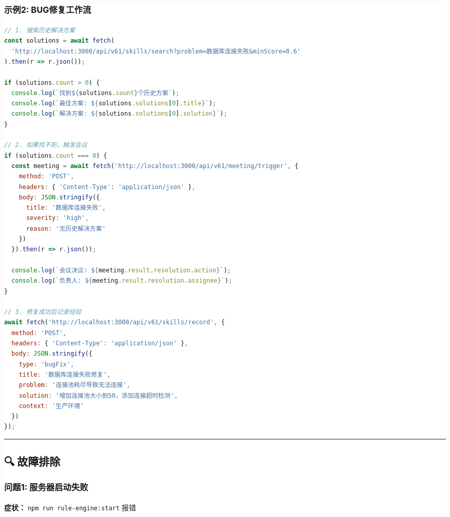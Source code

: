 ### 示例2: BUG修复工作流

```javascript
// 1. 搜索历史解决方案
const solutions = await fetch(
  'http://localhost:3000/api/v61/skills/search?problem=数据库连接失败&minScore=0.6'
).then(r => r.json());

if (solutions.count > 0) {
  console.log(`找到${solutions.count}个历史方案`);
  console.log(`最佳方案: ${solutions.solutions[0].title}`);
  console.log(`解决方案: ${solutions.solutions[0].solution}`);
}

// 2. 如果找不到，触发会议
if (solutions.count === 0) {
  const meeting = await fetch('http://localhost:3000/api/v61/meeting/trigger', {
    method: 'POST',
    headers: { 'Content-Type': 'application/json' },
    body: JSON.stringify({
      title: '数据库连接失败',
      severity: 'high',
      reason: '无历史解决方案'
    })
  }).then(r => r.json());

  console.log(`会议决议: ${meeting.result.resolution.action}`);
  console.log(`负责人: ${meeting.result.resolution.assignee}`);
}

// 3. 修复成功后记录经验
await fetch('http://localhost:3000/api/v61/skills/record', {
  method: 'POST',
  headers: { 'Content-Type': 'application/json' },
  body: JSON.stringify({
    type: 'bugFix',
    title: '数据库连接失败修复',
    problem: '连接池耗尽导致无法连接',
    solution: '增加连接池大小到50，添加连接超时检测',
    context: '生产环境'
  })
});
```

---

## 🔍 故障排除

### 问题1: 服务器启动失败

**症状：** `npm run rule-engine:start` 报错
